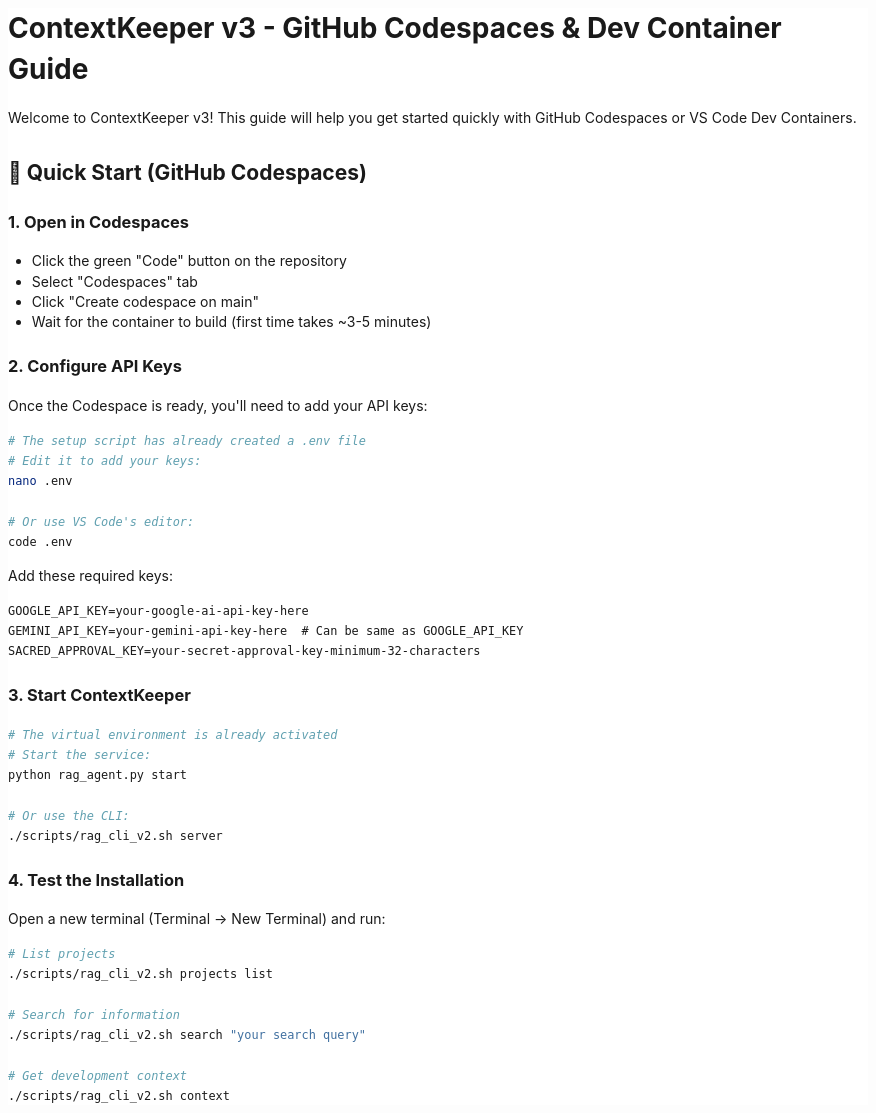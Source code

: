 # ContextKeeper v3 - GitHub Codespaces & Dev Container Guide

Welcome to ContextKeeper v3! This guide will help you get started quickly with GitHub Codespaces or VS Code Dev Containers.

## 🚀 Quick Start (GitHub Codespaces)

### 1. Open in Codespaces
- Click the green "Code" button on the repository
- Select "Codespaces" tab
- Click "Create codespace on main"
- Wait for the container to build (first time takes ~3-5 minutes)

### 2. Configure API Keys
Once the Codespace is ready, you'll need to add your API keys:

```bash
# The setup script has already created a .env file
# Edit it to add your keys:
nano .env

# Or use VS Code's editor:
code .env
```

Add these required keys:
```env
GOOGLE_API_KEY=your-google-ai-api-key-here
GEMINI_API_KEY=your-gemini-api-key-here  # Can be same as GOOGLE_API_KEY
SACRED_APPROVAL_KEY=your-secret-approval-key-minimum-32-characters
```

### 3. Start ContextKeeper
```bash
# The virtual environment is already activated
# Start the service:
python rag_agent.py start

# Or use the CLI:
./scripts/rag_cli_v2.sh server
```

### 4. Test the Installation
Open a new terminal (Terminal → New Terminal) and run:
```bash
# List projects
./scripts/rag_cli_v2.sh projects list

# Search for information
./scripts/rag_cli_v2.sh search "your search query"

# Get development context
./scripts/rag_cli_v2.sh context
```
